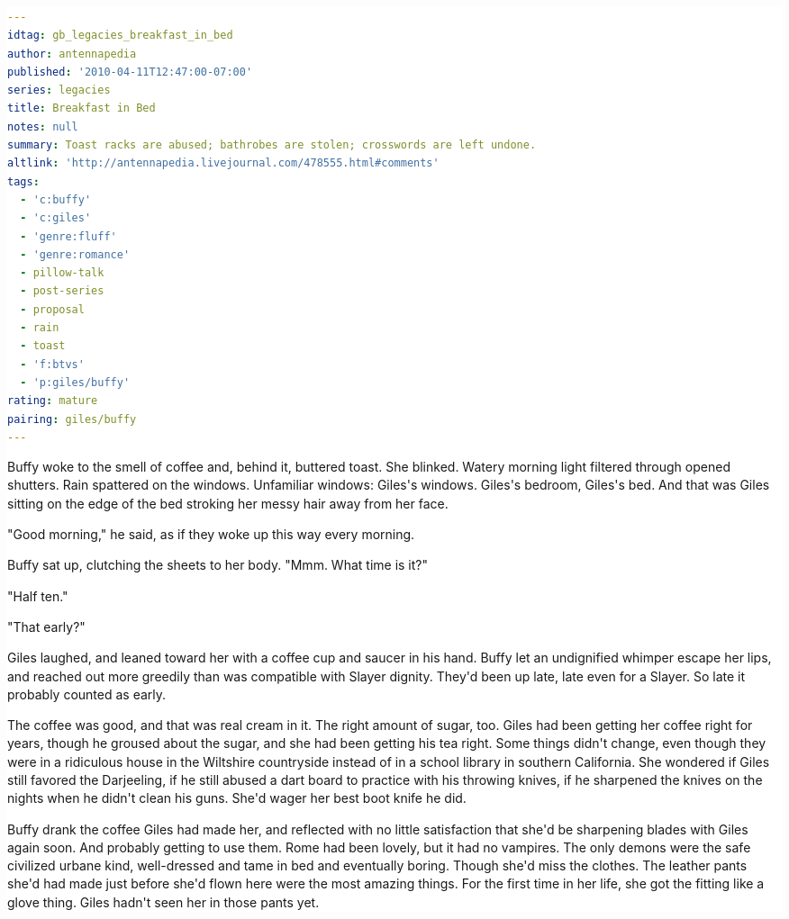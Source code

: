 ```yaml
---
idtag: gb_legacies_breakfast_in_bed
author: antennapedia
published: '2010-04-11T12:47:00-07:00'
series: legacies
title: Breakfast in Bed
notes: null
summary: Toast racks are abused; bathrobes are stolen; crosswords are left undone.
altlink: 'http://antennapedia.livejournal.com/478555.html#comments'
tags:
  - 'c:buffy'
  - 'c:giles'
  - 'genre:fluff'
  - 'genre:romance'
  - pillow-talk
  - post-series
  - proposal
  - rain
  - toast
  - 'f:btvs'
  - 'p:giles/buffy'
rating: mature
pairing: giles/buffy
---
```

Buffy woke to the smell of coffee and, behind it, buttered toast. She blinked. Watery morning light filtered through opened shutters. Rain spattered on the windows. Unfamiliar windows: Giles's windows. Giles's bedroom, Giles's bed. And that was Giles sitting on the edge of the bed stroking her messy hair away from her face.

"Good morning," he said, as if they woke up this way every morning.

Buffy sat up, clutching the sheets to her body. "Mmm. What time is it?"

"Half ten."

"That early?" 

Giles laughed, and leaned toward her with a coffee cup and saucer in his hand. Buffy let an undignified whimper escape her lips, and reached out more greedily than was compatible with Slayer dignity. They'd been up late, late even for a Slayer. So late it probably counted as early.

The coffee was good, and that was real cream in it. The right amount of sugar, too. Giles had been getting her coffee right for years, though he groused about the sugar, and she had been getting his tea right. Some things didn't change, even though they were in a ridiculous house in the Wiltshire countryside instead of in a school library in southern California. She wondered if Giles still favored the Darjeeling, if he still abused a dart board to practice with his throwing knives, if he sharpened the knives on the nights when he didn't clean his guns. She'd wager her best boot knife he did.

Buffy drank the coffee Giles had made her, and reflected with no little satisfaction that she'd be sharpening blades with Giles again soon. And probably getting to use them. Rome had been lovely, but it had no vampires. The only demons were the safe civilized urbane kind, well-dressed and tame in bed and eventually boring. Though she'd miss the clothes. The leather pants she'd had made just before she'd flown here were the most amazing things. For the first time in her life, she got the fitting like a glove thing. Giles hadn't seen her in those pants yet. 

